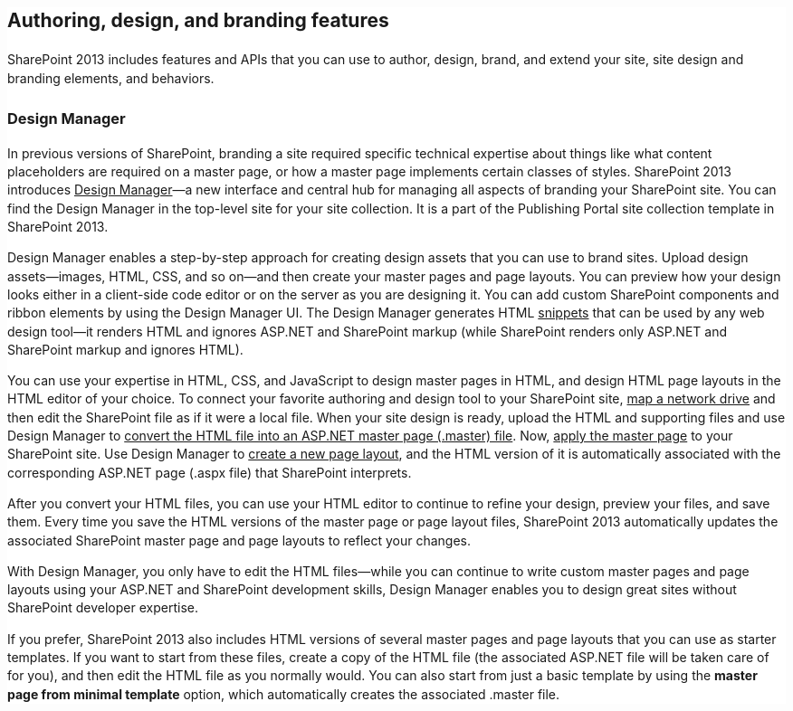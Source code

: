     
    

## Authoring, design, and branding features
<a name="SP15_WhatsNewSiteDevelopment_AuthoringAndBranding"> </a>

SharePoint 2013 includes features and APIs that you can use to author, design, brand, and extend your site, site design and branding elements, and behaviors. 
  
    
    

### Design Manager

In previous versions of SharePoint, branding a site required specific technical expertise about things like what content placeholders are required on a master page, or how a master page implements certain classes of styles. SharePoint 2013 introduces  [Design Manager](overview-of-design-manager-in-sharepoint-2013.md)—a new interface and central hub for managing all aspects of branding your SharePoint site. You can find the Design Manager in the top-level site for your site collection. It is a part of the Publishing Portal site collection template in SharePoint 2013. 
  
    
    
Design Manager enables a step-by-step approach for creating design assets that you can use to brand sites. Upload design assets—images, HTML, CSS, and so on—and then create your master pages and page layouts. You can preview how your design looks either in a client-side code editor or on the server as you are designing it. You can add custom SharePoint components and ribbon elements by using the Design Manager UI. The Design Manager generates HTML  [snippets](sharepoint-2013-design-manager-snippets.md) that can be used by any web design tool—it renders HTML and ignores ASP.NET and SharePoint markup (while SharePoint renders only ASP.NET and SharePoint markup and ignores HTML).
  
    
    
You can use your expertise in HTML, CSS, and JavaScript to design master pages in HTML, and design HTML page layouts in the HTML editor of your choice. To connect your favorite authoring and design tool to your SharePoint site,  [map a network drive](how-to-map-a-network-drive-to-the-sharepoint-2013-master-page-gallery.md) and then edit the SharePoint file as if it were a local file. When your site design is ready, upload the HTML and supporting files and use Design Manager to [convert the HTML file into an ASP.NET master page (.master) file](how-to-convert-an-html-file-into-a-master-page-in-sharepoint-2013.md). Now,  [apply the master page](how-to-apply-a-master-page-to-a-site-in-sharepoint-2013.md) to your SharePoint site. Use Design Manager to [create a new page layout](how-to-create-a-page-layout-in-sharepoint-2013.md), and the HTML version of it is automatically associated with the corresponding ASP.NET page (.aspx file) that SharePoint interprets. 
  
    
    
After you convert your HTML files, you can use your HTML editor to continue to refine your design, preview your files, and save them. Every time you save the HTML versions of the master page or page layout files, SharePoint 2013 automatically updates the associated SharePoint master page and page layouts to reflect your changes. 
  
    
    
With Design Manager, you only have to edit the HTML files—while you can continue to write custom master pages and page layouts using your ASP.NET and SharePoint development skills, Design Manager enables you to design great sites without SharePoint developer expertise. 
  
    
    
If you prefer, SharePoint 2013 also includes HTML versions of several master pages and page layouts that you can use as starter templates. If you want to start from these files, create a copy of the HTML file (the associated ASP.NET file will be taken care of for you), and then edit the HTML file as you normally would. You can also start from just a basic template by using the **master page from minimal template** option, which automatically creates the associated .master file.
  